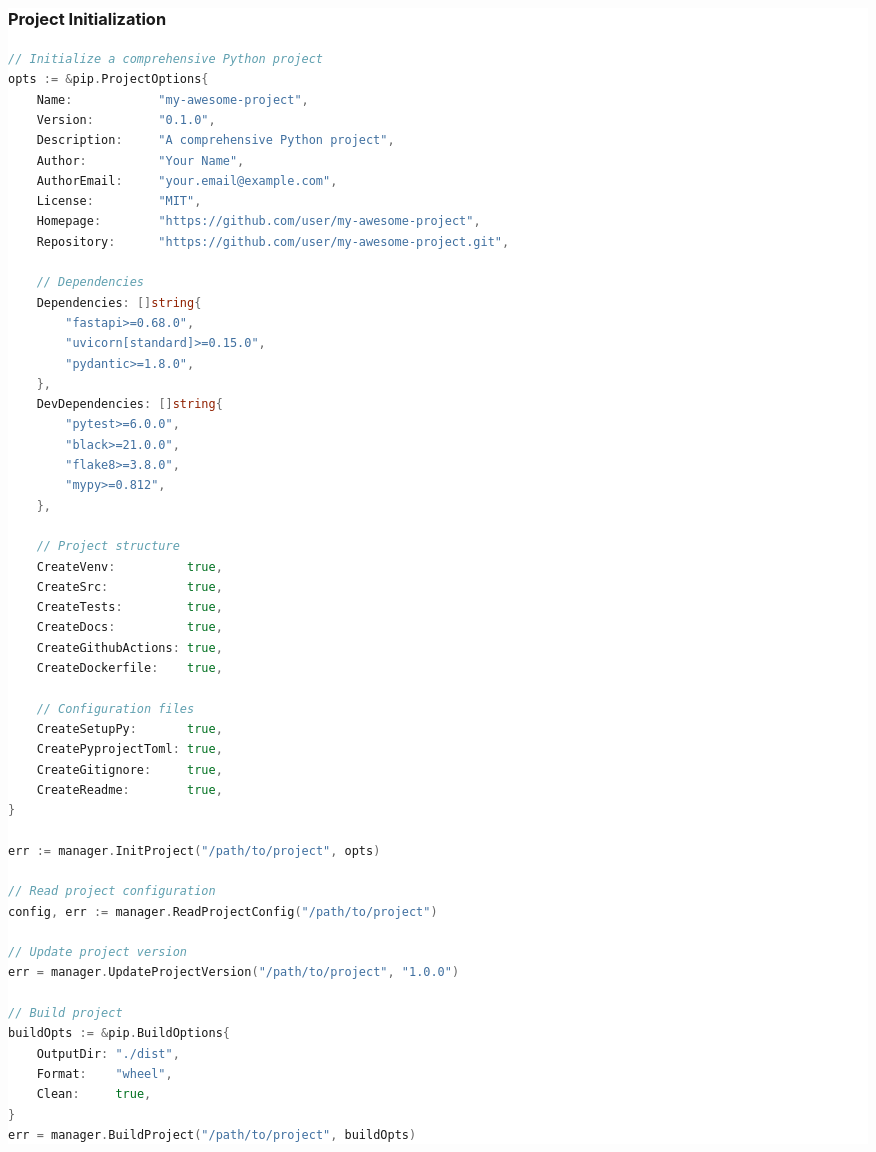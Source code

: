 ### Project Initialization

```go
// Initialize a comprehensive Python project
opts := &pip.ProjectOptions{
    Name:            "my-awesome-project",
    Version:         "0.1.0",
    Description:     "A comprehensive Python project",
    Author:          "Your Name",
    AuthorEmail:     "your.email@example.com",
    License:         "MIT",
    Homepage:        "https://github.com/user/my-awesome-project",
    Repository:      "https://github.com/user/my-awesome-project.git",

    // Dependencies
    Dependencies: []string{
        "fastapi>=0.68.0",
        "uvicorn[standard]>=0.15.0",
        "pydantic>=1.8.0",
    },
    DevDependencies: []string{
        "pytest>=6.0.0",
        "black>=21.0.0",
        "flake8>=3.8.0",
        "mypy>=0.812",
    },

    // Project structure
    CreateVenv:          true,
    CreateSrc:           true,
    CreateTests:         true,
    CreateDocs:          true,
    CreateGithubActions: true,
    CreateDockerfile:    true,

    // Configuration files
    CreateSetupPy:       true,
    CreatePyprojectToml: true,
    CreateGitignore:     true,
    CreateReadme:        true,
}

err := manager.InitProject("/path/to/project", opts)

// Read project configuration
config, err := manager.ReadProjectConfig("/path/to/project")

// Update project version
err = manager.UpdateProjectVersion("/path/to/project", "1.0.0")

// Build project
buildOpts := &pip.BuildOptions{
    OutputDir: "./dist",
    Format:    "wheel",
    Clean:     true,
}
err = manager.BuildProject("/path/to/project", buildOpts)
```
